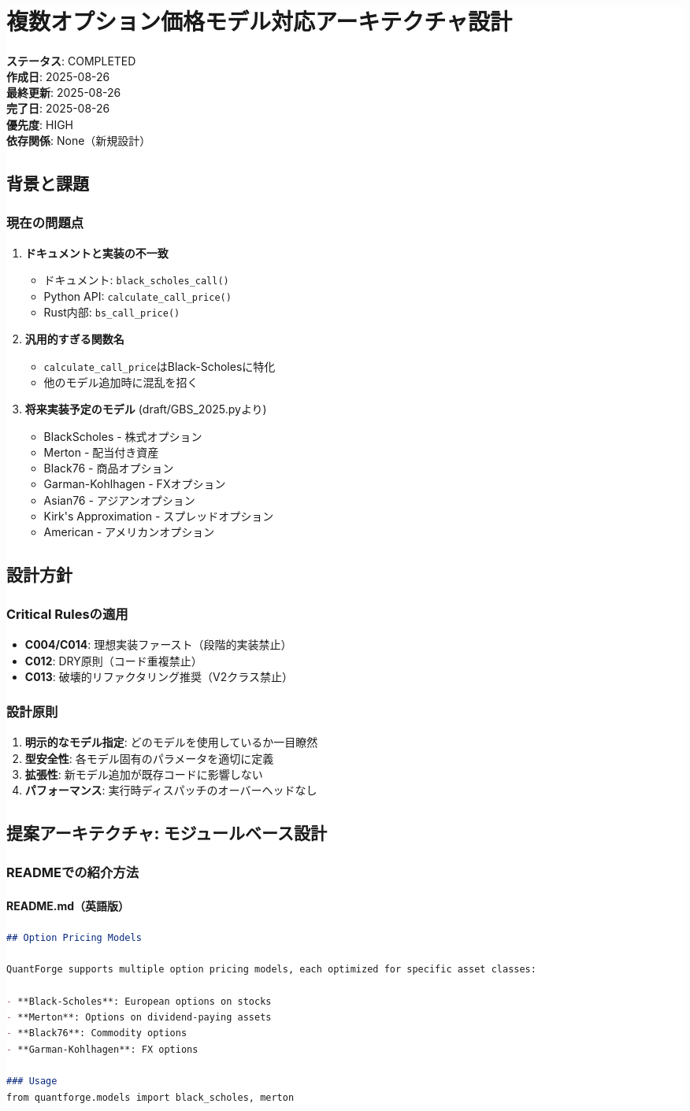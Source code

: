 # 複数オプション価格モデル対応アーキテクチャ設計

**ステータス**: COMPLETED  
**作成日**: 2025-08-26  
**最終更新**: 2025-08-26  
**完了日**: 2025-08-26  
**優先度**: HIGH  
**依存関係**: None（新規設計）

## 背景と課題

### 現在の問題点
1. **ドキュメントと実装の不一致**
   - ドキュメント: `black_scholes_call()`
   - Python API: `calculate_call_price()`  
   - Rust内部: `bs_call_price()`

2. **汎用的すぎる関数名**
   - `calculate_call_price`はBlack-Scholesに特化
   - 他のモデル追加時に混乱を招く

3. **将来実装予定のモデル** (draft/GBS_2025.pyより)
   - BlackScholes - 株式オプション
   - Merton - 配当付き資産  
   - Black76 - 商品オプション
   - Garman-Kohlhagen - FXオプション
   - Asian76 - アジアンオプション
   - Kirk's Approximation - スプレッドオプション
   - American - アメリカンオプション

## 設計方針

### Critical Rulesの適用
- **C004/C014**: 理想実装ファースト（段階的実装禁止）
- **C012**: DRY原則（コード重複禁止）
- **C013**: 破壊的リファクタリング推奨（V2クラス禁止）

### 設計原則
1. **明示的なモデル指定**: どのモデルを使用しているか一目瞭然
2. **型安全性**: 各モデル固有のパラメータを適切に定義
3. **拡張性**: 新モデル追加が既存コードに影響しない
4. **パフォーマンス**: 実行時ディスパッチのオーバーヘッドなし

## 提案アーキテクチャ: モジュールベース設計

### READMEでの紹介方法

#### README.md（英語版）
```markdown
## Option Pricing Models

QuantForge supports multiple option pricing models, each optimized for specific asset classes:

- **Black-Scholes**: European options on stocks
- **Merton**: Options on dividend-paying assets
- **Black76**: Commodity options
- **Garman-Kohlhagen**: FX options

### Usage
from quantforge.models import black_scholes, merton

```